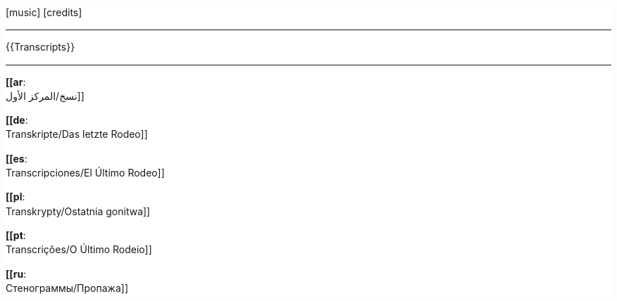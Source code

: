 [music]
[credits]

***

{{Transcripts}}

***

**[[ar**:  
نسخ/المركز الأول]]

**[[de**:  
Transkripte/Das letzte Rodeo]]

**[[es**:  
Transcripciones/El Último Rodeo]]

**[[pl**:  
Transkrypty/Ostatnia gonitwa]]

**[[pt**:  
Transcrições/O Último Rodeio]]

**[[ru**:  
Стенограммы/Пропажа]]

